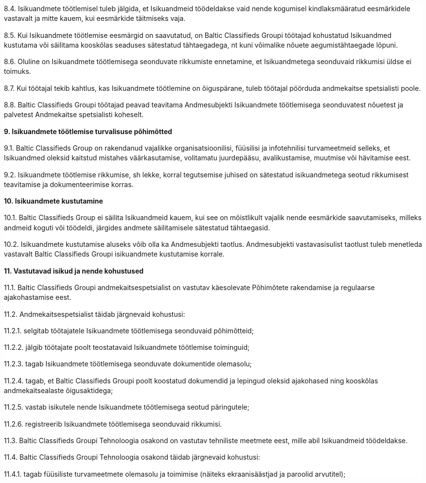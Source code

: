 8.4. Isikuandmete töötlemisel tuleb jälgida, et Isikuandmeid töödeldakse vaid nende kogumisel kindlaksmääratud eesmärkidele vastavalt ja mitte kauem, kui eesmärkide täitmiseks vaja.

8.5. Kui Isikuandmete töötlemise eesmärgid on saavutatud, on Baltic Classifieds Groupi töötajad kohustatud Isikuandmed kustutama või säilitama kooskõlas seaduses sätestatud tähtaegadega, nt kuni võimalike nõuete aegumistähtaegade lõpuni.

8.6. Oluline on Isikuandmete töötlemisega seonduvate rikkumiste ennetamine, et Isikuandmetega seonduvaid rikkumisi üldse ei toimuks.

8.7. Kui töötajal tekib kahtlus, kas Isikuandmete töötlemine on õiguspärane, tuleb töötajal pöörduda andmekaitse spetsialisti poole.

8.8. Baltic Classifieds Groupi töötajad peavad teavitama Andmesubjekti Isikuandmete töötlemisega seonduvatest nõuetest ja palvetest Andmekaitse spetsialisti koheselt.

**9\. Isikuandmete töötlemise turvalisuse põhimõtted**

9.1. Baltic Classifieds Group on rakendanud vajalikke organisatsioonilisi, füüsilisi ja infotehnilisi turvameetmeid selleks, et Isikuandmed oleksid kaitstud mistahes väärkasutamise, volitamatu juurdepääsu, avalikustamise, muutmise või hävitamise eest.

9.2. Isikuandmete töötlemise rikkumise, sh lekke, korral tegutsemise juhised on sätestatud isikuandmetega seotud rikkumisest teavitamise ja dokumenteerimise korras.

**10\. Isikuandmete kustutamine**

10.1. Baltic Classifieds Group ei säilita Isikuandmeid kauem, kui see on mõistlikult vajalik nende eesmärkide saavutamiseks, milleks andmeid koguti või töödeldi, järgides andmete säilitamisele sätestatud tähtaegasid.

10.2. Isikuandmete kustutamise aluseks võib olla ka Andmesubjekti taotlus. Andmesubjekti vastavasisulist taotlust tuleb menetleda vastavalt Baltic Classifieds Groupi isikuandmete kustutamise korrale.

**11\. Vastutavad isikud ja nende kohustused**

11.1. Baltic Classifieds Groupi andmekaitsespetsialist on vastutav käesolevate Põhimõtete rakendamise ja regulaarse ajakohastamise eest.

11.2. Andmekaitsespetsialist täidab järgnevaid kohustusi:

11.2.1. selgitab töötajatele Isikuandmete töötlemisega seonduvaid põhimõtteid;

11.2.2. jälgib töötajate poolt teostatavaid Isikuandmete töötlemise toiminguid;

11.2.3. tagab Isikuandmete töötlemisega seonduvate dokumentide olemasolu;

11.2.4. tagab, et Baltic Classifieds Groupi poolt koostatud dokumendid ja lepingud oleksid ajakohased ning kooskõlas andmekaitsealaste õigusaktidega;

11.2.5. vastab isikutele nende Isikuandmete töötlemisega seotud päringutele;

11.2.6. registreerib Isikuandmete töötlemisega seonduvaid rikkumisi.

11.3. Baltic Classifieds Groupi Tehnoloogia osakond on vastutav tehniliste meetmete eest, mille abil Isikuandmeid töödeldakse.

11.4. Baltic Classifieds Groupi Tehnoloogia osakond täidab järgnevaid kohustusi:

11.4.1. tagab füüsiliste turvameetmete olemasolu ja toimimise (näiteks ekraanisäästjad ja paroolid arvutitel);
